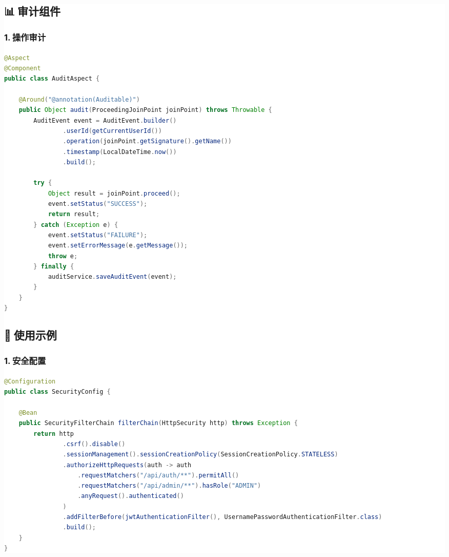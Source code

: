 ```java
```

## 📊 审计组件

### 1. 操作审计

```java
@Aspect
@Component
public class AuditAspect {
    
    @Around("@annotation(Auditable)")
    public Object audit(ProceedingJoinPoint joinPoint) throws Throwable {
        AuditEvent event = AuditEvent.builder()
                .userId(getCurrentUserId())
                .operation(joinPoint.getSignature().getName())
                .timestamp(LocalDateTime.now())
                .build();
        
        try {
            Object result = joinPoint.proceed();
            event.setStatus("SUCCESS");
            return result;
        } catch (Exception e) {
            event.setStatus("FAILURE");
            event.setErrorMessage(e.getMessage());
            throw e;
        } finally {
            auditService.saveAuditEvent(event);
        }
    }
}
```

## 📖 使用示例

### 1. 安全配置

```java
@Configuration
public class SecurityConfig {
    
    @Bean
    public SecurityFilterChain filterChain(HttpSecurity http) throws Exception {
        return http
                .csrf().disable()
                .sessionManagement().sessionCreationPolicy(SessionCreationPolicy.STATELESS)
                .authorizeHttpRequests(auth -> auth
                    .requestMatchers("/api/auth/**").permitAll()
                    .requestMatchers("/api/admin/**").hasRole("ADMIN")
                    .anyRequest().authenticated()
                )
                .addFilterBefore(jwtAuthenticationFilter(), UsernamePasswordAuthenticationFilter.class)
                .build();
    }
}
```
